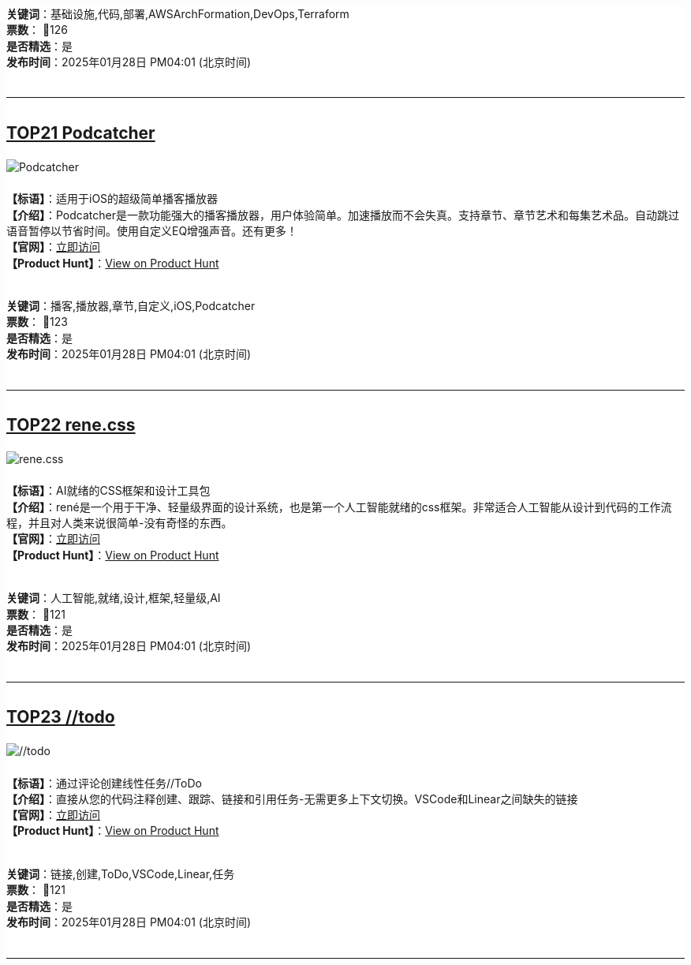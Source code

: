 **关键词**：基础设施,代码,部署,AWSArchFormation,DevOps,Terraform<br />
**票数**： 🔺126<br />
**是否精选**：是<br />
**发布时间**：2025年01月28日 PM04:01 (北京时间)<br /><br />

---

## [TOP21    Podcatcher](https://www.producthunt.com/posts/podcatcher)
![Podcatcher](https://ph-files.imgix.net/13df1b63-4866-4109-9f59-3395251db8ab.png?auto=format&fit=crop&frame=1&h=512&w=1024)<br /><br />
**【标语】**：适用于iOS的超级简单播客播放器<br />
**【介绍】**：Podcatcher是一款功能强大的播客播放器，用户体验简单。加速播放而不会失真。支持章节、章节艺术和每集艺术品。自动跳过语音暂停以节省时间。使用自定义EQ增强声音。还有更多！<br />
**【官网】**：[立即访问](https://www.producthunt.com/r/VUND4YSEPEDSPE)<br />
**【Product Hunt】**：[View on Product Hunt](https://www.producthunt.com/posts/podcatcher)<br /><br />

**关键词**：播客,播放器,章节,自定义,iOS,Podcatcher<br />
**票数**： 🔺123<br />
**是否精选**：是<br />
**发布时间**：2025年01月28日 PM04:01 (北京时间)<br /><br />

---

## [TOP22    rene.css](https://www.producthunt.com/posts/rene-css)
![rene.css](https://ph-files.imgix.net/d063bf05-1ad6-4290-8ba4-bcbaa697da00.png?auto=format&fit=crop&frame=1&h=512&w=1024)<br /><br />
**【标语】**：AI就绪的CSS框架和设计工具包<br />
**【介绍】**：rené是一个用于干净、轻量级界面的设计系统，也是第一个人工智能就绪的css框架。非常适合人工智能从设计到代码的工作流程，并且对人类来说很简单-没有奇怪的东西。<br />
**【官网】**：[立即访问](https://www.producthunt.com/r/PIRXMPXM3LAXSF)<br />
**【Product Hunt】**：[View on Product Hunt](https://www.producthunt.com/posts/rene-css)<br /><br />

**关键词**：人工智能,就绪,设计,框架,轻量级,AI<br />
**票数**： 🔺121<br />
**是否精选**：是<br />
**发布时间**：2025年01月28日 PM04:01 (北京时间)<br /><br />

---

## [TOP23    //todo](https://www.producthunt.com/posts/todo-c6e24a11-9213-4e63-807e-ca476f88f5f9)
![//todo](https://ph-files.imgix.net/1832f873-2ee4-4b6a-81c8-e5846ab9c57b.png?auto=format&fit=crop&frame=1&h=512&w=1024)<br /><br />
**【标语】**：通过评论创建线性任务//ToDo<br />
**【介绍】**：直接从您的代码注释创建、跟踪、链接和引用任务-无需更多上下文切换。VSCode和Linear之间缺失的链接<br />
**【官网】**：[立即访问](https://www.producthunt.com/r/C5FDH6M73FFYTI)<br />
**【Product Hunt】**：[View on Product Hunt](https://www.producthunt.com/posts/todo-c6e24a11-9213-4e63-807e-ca476f88f5f9)<br /><br />

**关键词**：链接,创建,ToDo,VSCode,Linear,任务<br />
**票数**： 🔺121<br />
**是否精选**：是<br />
**发布时间**：2025年01月28日 PM04:01 (北京时间)<br /><br />

---